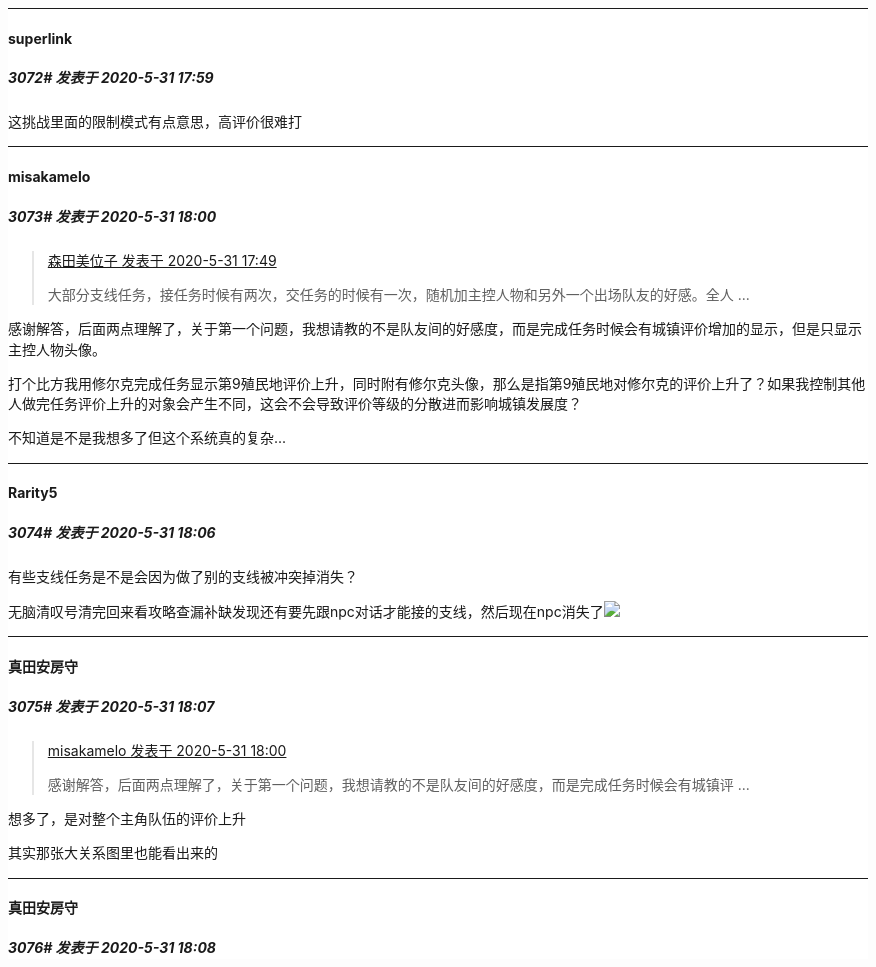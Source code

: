 
-----

####  superlink  
##### 3072#       发表于 2020-5-31 17:59


这挑战里面的限制模式有点意思，高评价很难打


-----

####  misakamelo  
##### 3073#       发表于 2020-5-31 18:00


<blockquote><a href="httphttps://bbs.saraba1st.com/2b/forum.php?mod=redirect&amp;goto=findpost&amp;pid=47627335&amp;ptid=1856998" target="_blank">森田美位子 发表于 2020-5-31 17:49</a>

大部分支线任务，接任务时候有两次，交任务的时候有一次，随机加主控人物和另外一个出场队友的好感。全人 ...</blockquote>
感谢解答，后面两点理解了，关于第一个问题，我想请教的不是队友间的好感度，而是完成任务时候会有城镇评价增加的显示，但是只显示主控人物头像。

打个比方我用修尔克完成任务显示第9殖民地评价上升，同时附有修尔克头像，那么是指第9殖民地对修尔克的评价上升了？如果我控制其他人做完任务评价上升的对象会产生不同，这会不会导致评价等级的分散进而影响城镇发展度？

不知道是不是我想多了但这个系统真的复杂...


-----

####  Rarity5  
##### 3074#       发表于 2020-5-31 18:06


有些支线任务是不是会因为做了别的支线被冲突掉消失？

无脑清叹号清完回来看攻略查漏补缺发现还有要先跟npc对话才能接的支线，然后现在npc消失了<img src="https://static.saraba1st.com/image/smiley/face2017/105.png" referrerpolicy="no-referrer">


-----

####  真田安房守  
##### 3075#       发表于 2020-5-31 18:07


<blockquote><a href="httphttps://bbs.saraba1st.com/2b/forum.php?mod=redirect&amp;goto=findpost&amp;pid=47627469&amp;ptid=1856998" target="_blank">misakamelo 发表于 2020-5-31 18:00</a>

感谢解答，后面两点理解了，关于第一个问题，我想请教的不是队友间的好感度，而是完成任务时候会有城镇评 ...</blockquote>
想多了，是对整个主角队伍的评价上升

其实那张大关系图里也能看出来的


-----

####  真田安房守  
##### 3076#       发表于 2020-5-31 18:08
